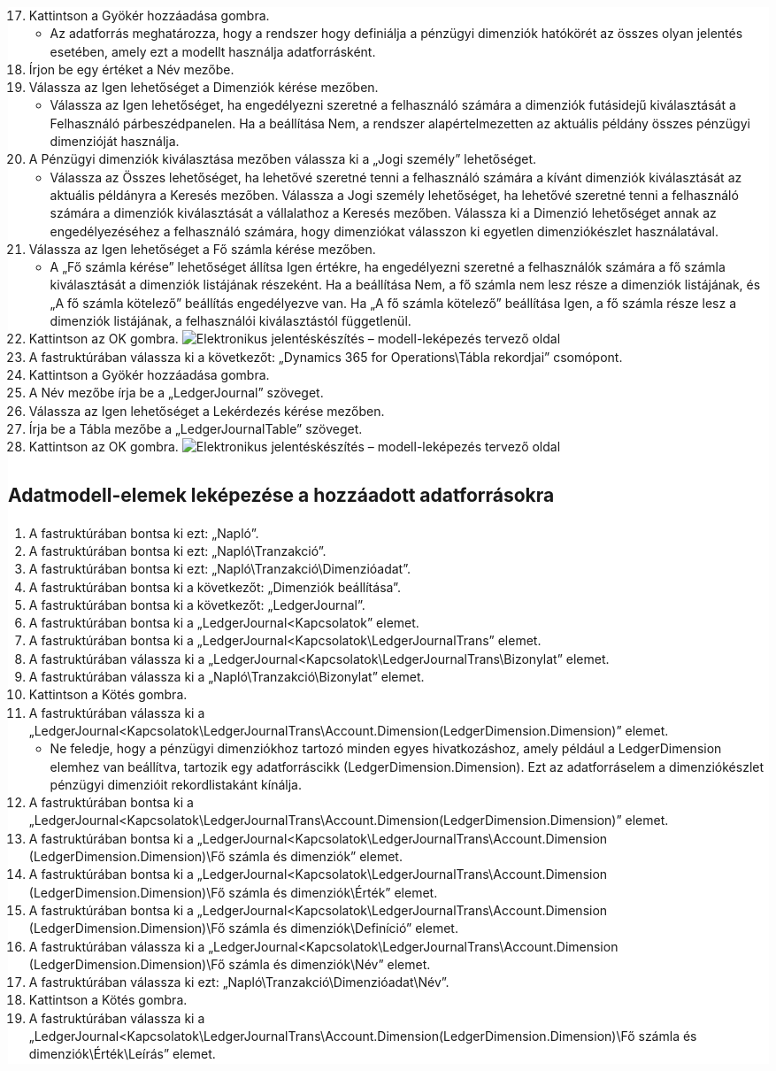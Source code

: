 17. Kattintson a Gyökér hozzáadása gombra.
    * Az adatforrás meghatározza, hogy a rendszer hogy definiálja a pénzügyi dimenziók hatókörét az összes olyan jelentés esetében, amely ezt a modellt használja adatforrásként.  
18. Írjon be egy értéket a Név mezőbe.
19. Válassza az Igen lehetőséget a Dimenziók kérése mezőben.
    * Válassza az Igen lehetőséget, ha engedélyezni szeretné a felhasználó számára a dimenziók futásidejű kiválasztását a Felhasználó párbeszédpanelen. Ha a beállítása Nem, a rendszer alapértelmezetten az aktuális példány összes pénzügyi dimenzióját használja.  
20. A Pénzügyi dimenziók kiválasztása mezőben válassza ki a „Jogi személy” lehetőséget.
    * Válassza az Összes lehetőséget, ha lehetővé szeretné tenni a felhasználó számára a kívánt dimenziók kiválasztását az aktuális példányra a Keresés mezőben.  Válassza a Jogi személy lehetőséget, ha lehetővé szeretné tenni a felhasználó számára a dimenziók kiválasztását a vállalathoz a Keresés mezőben.  Válassza ki a Dimenzió lehetőséget annak az engedélyezéséhez a felhasználó számára, hogy dimenziókat válasszon ki egyetlen dimenziókészlet használatával.  
21. Válassza az Igen lehetőséget a Fő számla kérése mezőben.
    * A „Fő számla kérése” lehetőséget állítsa Igen értékre, ha engedélyezni szeretné a felhasználók számára a fő számla kiválasztását a dimenziók listájának részeként.   Ha a beállítása Nem, a fő számla nem lesz része a dimenziók listájának, és „A fő számla kötelező” beállítás engedélyezve van. Ha „A fő számla kötelező” beállítása Igen, a fő számla része lesz a dimenziók listájának, a felhasználói kiválasztástól függetlenül.  
22. Kattintson az OK gombra.
![Elektronikus jelentéskészítés – modell-leképezés tervező oldal](../media/er-financial-dimensions-guides-model-mapping1.png)
23. A fastruktúrában válassza ki a következőt: „Dynamics 365 for Operations\Tábla rekordjai” csomópont.
24. Kattintson a Gyökér hozzáadása gombra.
25. A Név mezőbe írja be a „LedgerJournal” szöveget.
26. Válassza az Igen lehetőséget a Lekérdezés kérése mezőben.
27. Írja be a Tábla mezőbe a „LedgerJournalTable” szöveget.
28. Kattintson az OK gombra.
![Elektronikus jelentéskészítés – modell-leképezés tervező oldal](../media/er-financial-dimensions-guides-model-mapping2.png)

## <a name="map-data-model-elements-to-added-data-sources"></a>Adatmodell-elemek leképezése a hozzáadott adatforrásokra
1. A fastruktúrában bontsa ki ezt: „Napló”.
2. A fastruktúrában bontsa ki ezt: „Napló\Tranzakció”.
3. A fastruktúrában bontsa ki ezt: „Napló\Tranzakció\Dimenzióadat”.
4. A fastruktúrában bontsa ki a következőt: „Dimenziók beállítása”.
5. A fastruktúrában bontsa ki a következőt: „LedgerJournal”.
6. A fastruktúrában bontsa ki a „LedgerJournal\<Kapcsolatok” elemet.
7. A fastruktúrában bontsa ki a „LedgerJournal\<Kapcsolatok\LedgerJournalTrans” elemet.
8. A fastruktúrában válassza ki a „LedgerJournal\<Kapcsolatok\LedgerJournalTrans\Bizonylat” elemet.
9. A fastruktúrában válassza ki a „Napló\Tranzakció\Bizonylat” elemet.
10. Kattintson a Kötés gombra.
11. A fastruktúrában válassza ki a „LedgerJournal\<Kapcsolatok\LedgerJournalTrans\Account.Dimension(LedgerDimension.Dimension)” elemet.
    * Ne feledje, hogy a pénzügyi dimenziókhoz tartozó minden egyes hivatkozáshoz, amely például a LedgerDimension elemhez van beállítva, tartozik egy adatforráscikk (LedgerDimension.Dimension). Ezt az adatforráselem a dimenziókészlet pénzügyi dimenzióit rekordlistakánt kínálja.  
12. A fastruktúrában bontsa ki a „LedgerJournal\<Kapcsolatok\LedgerJournalTrans\Account.Dimension(LedgerDimension.Dimension)” elemet.
13. A fastruktúrában bontsa ki a „LedgerJournal\<Kapcsolatok\LedgerJournalTrans\Account.Dimension (LedgerDimension.Dimension)\Fő számla és dimenziók” elemet.
14. A fastruktúrában bontsa ki a „LedgerJournal\<Kapcsolatok\LedgerJournalTrans\Account.Dimension (LedgerDimension.Dimension)\Fő számla és dimenziók\Érték” elemet.
15. A fastruktúrában bontsa ki a „LedgerJournal\<Kapcsolatok\LedgerJournalTrans\Account.Dimension (LedgerDimension.Dimension)\Fő számla és dimenziók\Definíció” elemet.
16. A fastruktúrában válassza ki a „LedgerJournal\<Kapcsolatok\LedgerJournalTrans\Account.Dimension (LedgerDimension.Dimension)\Fő számla és dimenziók\Név” elemet.
17. A fastruktúrában válassza ki ezt: „Napló\Tranzakció\Dimenzióadat\Név”.
18. Kattintson a Kötés gombra.
19. A fastruktúrában válassza ki a „LedgerJournal\<Kapcsolatok\LedgerJournalTrans\Account.Dimension(LedgerDimension.Dimension)\Fő számla és dimenziók\Érték\Leírás” elemet.
